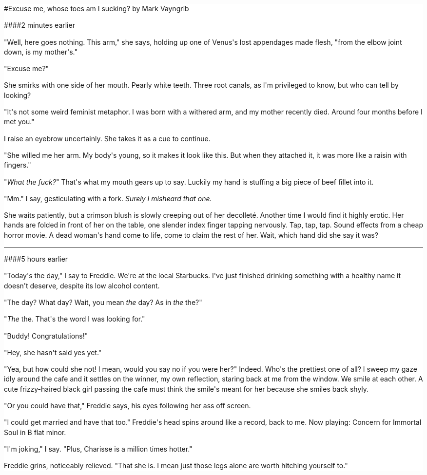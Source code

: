 #Excuse me, whose toes am I sucking?
by Mark Vayngrib

####2 minutes earlier

"Well, here goes nothing. This arm," she says, holding up one of Venus's lost appendages made flesh, "from the elbow joint down, is my mother's."

"Excuse me?"

She smirks with one side of her mouth. Pearly white teeth. Three root canals, as I'm privileged to know, but who can tell by looking? 

"It's not some weird feminist metaphor. I was born with a withered arm, and my mother recently died. Around four months before I met you." 

I raise an eyebrow uncertainly. She takes it as a cue to continue.

"She willed me her arm. My body's young, so it makes it look like this. But when they attached it, it was more like a raisin with fingers."

"*What the fuck?*" That's what my mouth gears up to say. Luckily my hand is stuffing a big piece of beef fillet into it.

"Mm." I say, gesticulating with a fork. *Surely I misheard that one.*

She waits patiently, but a crimson blush is slowly creeping out of her decolleté. Another time I would find it highly erotic. Her hands are folded in front of her on the table, one slender index finger tapping nervously. Tap, tap, tap. Sound effects from a cheap horror movie. A dead woman's hand come to life, come to claim the rest of her. Wait, which hand did she say it was?

*** 

####5 hours earlier

"Today's the day," I say to Freddie. We're at the local Starbucks. I've just finished drinking something with a healthy name it doesn't deserve, despite its low alcohol content.

"The day? What day? Wait, you mean *the* day? As in *the* the?"

"*The* the. That's the word I was looking for."

"Buddy! Congratulations!"

"Hey, she hasn't said yes yet."

"Yea, but how could she not! I mean, would you say no if you were her?" Indeed. Who's the prettiest one of all? I sweep my gaze idly around the cafe and it settles on the winner, my own reflection, staring back at me from the window. We smile at each other. A cute frizzy-haired black girl passing the cafe must think the smile's meant for her because she smiles back shyly.

"Or you could have that," Freddie says, his eyes following her ass off screen.

"I could get married and have that too." Freddie's head spins around like a record, back to me. Now playing: Concern for Immortal Soul in B flat minor.

"I'm joking," I say. "Plus, Charisse is a million times hotter."

Freddie grins, noticeably relieved. "That she is. I mean just those legs alone are worth hitching yourself to." 
